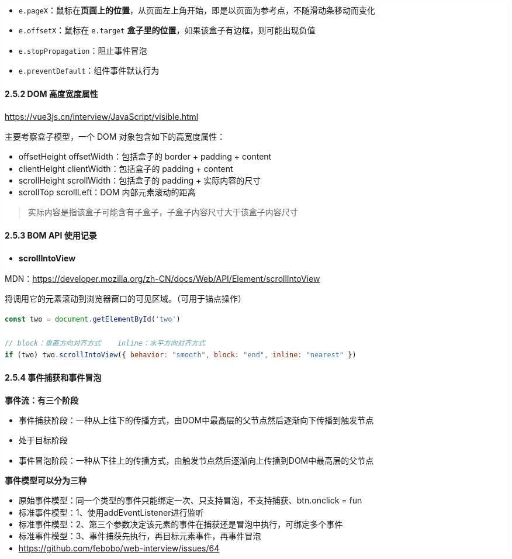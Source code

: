 
- `e.pageX`：鼠标在**页面上的位置**，从页面左上角开始，即是以页面为参考点，不随滑动条移动而变化



- `e.offsetX`：鼠标在 `e.target` **盒子里的位置**，如果该盒子有边框，则可能出现负值



- `e.stopPropagation`：阻止事件冒泡



- `e.preventDefault`：组件事件默认行为



#### 2.5.2 DOM 高度宽度属性

https://vue3js.cn/interview/JavaScript/visible.html

主要考察盒子模型，一个 DOM 对象包含如下的高宽度属性：

- offsetHeight offsetWidth：包括盒子的 border + padding + content
- clientHeight clientWidth：包括盒子的 padding + content
- scrollHeight scrollWidth：包括盒子的 padding + 实际内容的尺寸
- scrollTop scrollLeft：DOM 内部元素滚动的距离

> 实际内容是指该盒子可能含有子盒子，子盒子内容尺寸大于该盒子内容尺寸



#### 2.5.3 BOM API 使用记录

- **scrollIntoView**

MDN：https://developer.mozilla.org/zh-CN/docs/Web/API/Element/scrollIntoView

将调用它的元素滚动到浏览器窗口的可见区域。（可用于锚点操作）

```js
const two = document.getElementById('two')

// block：垂直方向对齐方式    inline：水平方向对齐方式
if (two) two.scrollIntoView({ behavior: "smooth", block: "end", inline: "nearest" })
```





#### 2.5.4 事件捕获和事件冒泡

**事件流：有三个阶段**

- 事件捕获阶段：一种从上往下的传播方式，由DOM中最高层的父节点然后逐渐向下传播到触发节点

- 处于目标阶段

- 事件冒泡阶段：一种从下往上的传播方式，由触发节点然后逐渐向上传播到DOM中最高层的父节点



**事件模型可以分为三种**

- 原始事件模型：同一个类型的事件只能绑定一次、只支持冒泡，不支持捕获、btn.onclick = fun
- 标准事件模型：1、使用addEventListener进行监听
- 标准事件模型：2、第三个参数决定该元素的事件在捕获还是冒泡中执行，可绑定多个事件
- 标准事件模型：3、事件捕获先执行，再目标元素事件，再事件冒泡
- https://github.com/febobo/web-interview/issues/64
